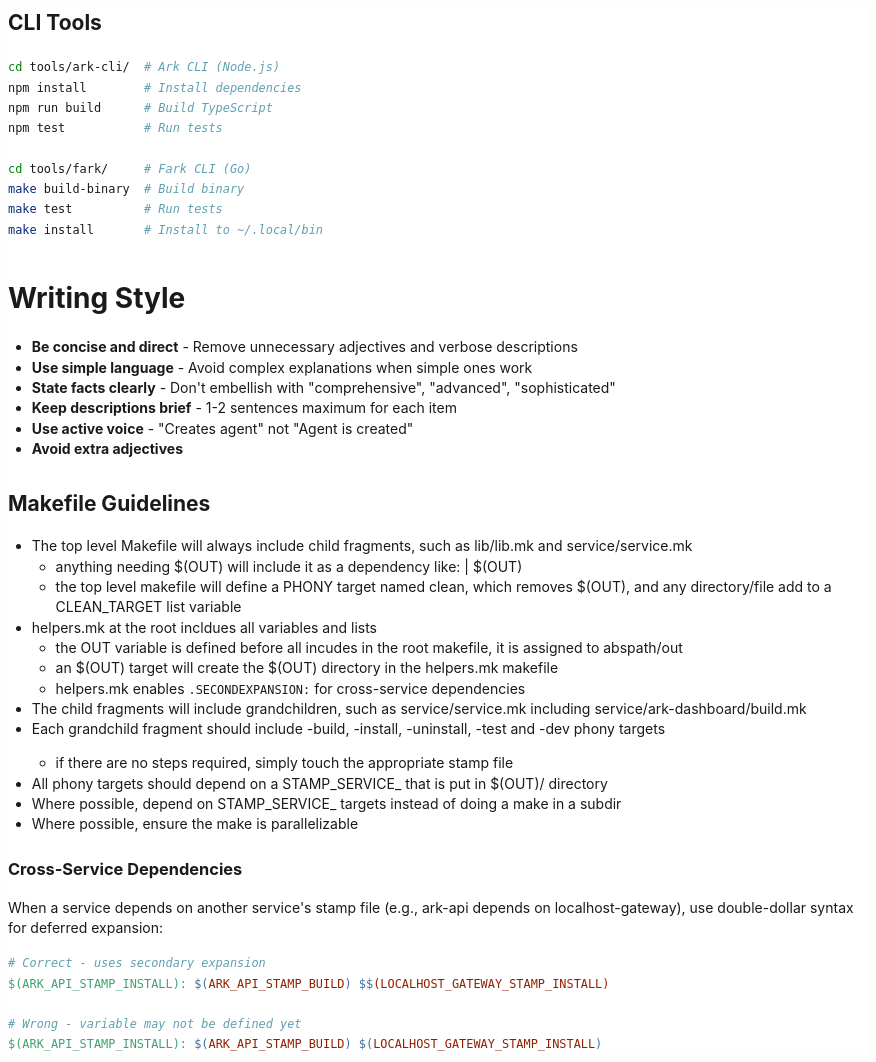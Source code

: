 ## CLI Tools
```bash
cd tools/ark-cli/  # Ark CLI (Node.js)
npm install        # Install dependencies
npm run build      # Build TypeScript
npm test           # Run tests

cd tools/fark/     # Fark CLI (Go)
make build-binary  # Build binary
make test          # Run tests
make install       # Install to ~/.local/bin
```

# Writing Style

- **Be concise and direct** - Remove unnecessary adjectives and verbose descriptions
- **Use simple language** - Avoid complex explanations when simple ones work
- **State facts clearly** - Don't embellish with "comprehensive", "advanced", "sophisticated"
- **Keep descriptions brief** - 1-2 sentences maximum for each item
- **Use active voice** - "Creates agent" not "Agent is created"
- **Avoid extra adjectives**

## Makefile Guidelines

- The top level Makefile will always include child fragments, such as lib/lib.mk and service/service.mk
  - anything needing $(OUT) will include it as a dependency like: | $(OUT)
  - the top level makefile will define a PHONY target named clean, which removes $(OUT), and any directory/file add to a CLEAN_TARGET list variable
- helpers.mk at the root incldues all variables and lists
  - the OUT variable is defined before all incudes in the root makefile, it is assigned to abspath/out
  - an $(OUT) target will create the $(OUT) directory in the helpers.mk makefile
  - helpers.mk enables `.SECONDEXPANSION:` for cross-service dependencies
- The child fragments will include grandchildren, such as service/service.mk including service/ark-dashboard/build.mk
- Each grandchild fragment should include <SERVICE>-build, <SERVICE>-install, <SERVICE>-uninstall, <SERVICE>-test and <SERVICE>-dev phony targets
  - if there are no steps required, simply touch the appropriate stamp file
- All phony targets should depend on a STAMP_SERVICE_<TARGET> that is put in $(OUT)/<SERVICE> directory
- Where possible, depend on STAMP_SERVICE_<build> targets instead of doing a make in a subdir
- Where possible, ensure the make is parallelizable

### Cross-Service Dependencies

When a service depends on another service's stamp file (e.g., ark-api depends on localhost-gateway), use double-dollar syntax for deferred expansion:

```makefile
# Correct - uses secondary expansion
$(ARK_API_STAMP_INSTALL): $(ARK_API_STAMP_BUILD) $$(LOCALHOST_GATEWAY_STAMP_INSTALL)

# Wrong - variable may not be defined yet
$(ARK_API_STAMP_INSTALL): $(ARK_API_STAMP_BUILD) $(LOCALHOST_GATEWAY_STAMP_INSTALL)
```
